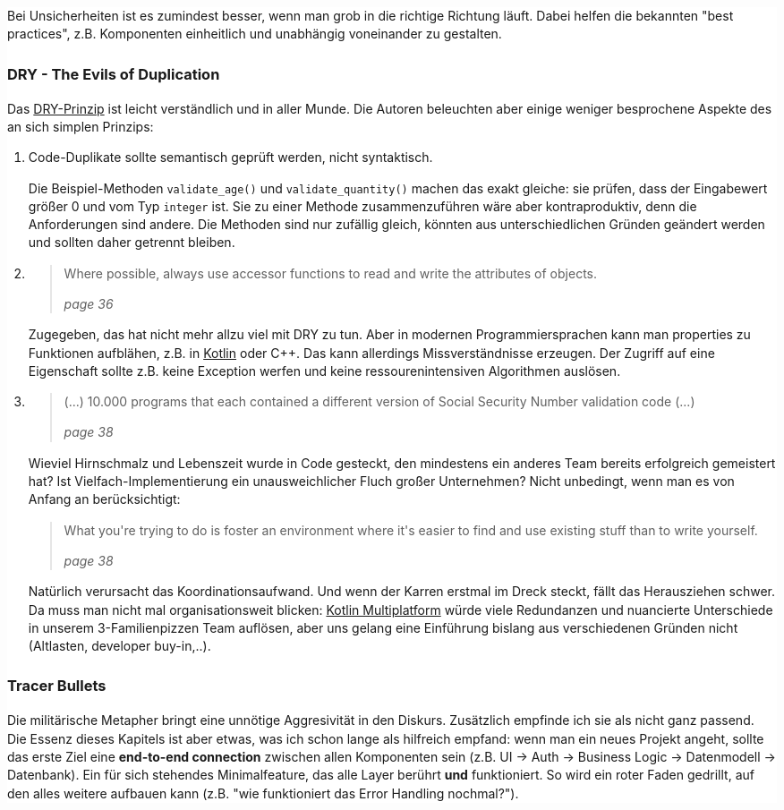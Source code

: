 Bei Unsicherheiten ist es zumindest besser, wenn man grob in die richtige Richtung läuft. Dabei helfen die bekannten "best practices", z.B. Komponenten einheitlich und unabhängig voneinander zu gestalten.

### DRY - The Evils of Duplication

Das [DRY-Prinzip](https://de.wikipedia.org/wiki/Don%E2%80%99t_repeat_yourself) ist leicht verständlich und in aller Munde. Die Autoren beleuchten aber einige weniger besprochene Aspekte des an sich simplen Prinzips:

1. Code-Duplikate sollte semantisch geprüft werden, nicht syntaktisch.

   Die Beispiel-Methoden `validate_age()` und `validate_quantity()` machen das exakt gleiche: sie prüfen, dass der Eingabewert größer 0 und vom Typ `integer` ist. Sie zu einer Methode zusammenzuführen wäre aber kontraproduktiv, denn die Anforderungen sind andere. Die Methoden sind nur zufällig gleich, könnten aus unterschiedlichen Gründen geändert werden und sollten daher getrennt bleiben.

2. > Where possible, always use accessor functions to read and write the attributes of objects.
   >
   > _page 36_

   Zugegeben, das hat nicht mehr allzu viel mit DRY zu tun. Aber in modernen Programmiersprachen kann man properties zu Funktionen aufblähen, z.B. in [Kotlin](kotlinlang.org/docs/properties.html) oder C++. Das kann allerdings Missverständnisse erzeugen. Der Zugriff auf eine Eigenschaft sollte z.B. keine Exception werfen und keine ressourenintensiven Algorithmen auslösen.

3. > (...) 10.000 programs that each contained a different version of Social Security Number validation code (...)
   >
   > _page 38_

   Wieviel Hirnschmalz und Lebenszeit wurde in Code gesteckt, den mindestens ein anderes Team bereits erfolgreich gemeistert hat? Ist Vielfach-Implementierung ein unausweichlicher Fluch großer Unternehmen? Nicht unbedingt, wenn man es von Anfang an berücksichtigt:

   > What you're trying to do is foster an environment where it's easier to find and use existing stuff than to write yourself.
   >
   > _page 38_

   Natürlich verursacht das Koordinationsaufwand. Und wenn der Karren erstmal im Dreck steckt, fällt das Herausziehen schwer. Da muss man nicht mal organisationsweit blicken: [Kotlin Multiplatform](https://kotlinlang.org/docs/multiplatform.html) würde viele Redundanzen und nuancierte Unterschiede in unserem 3-Familienpizzen Team auflösen, aber uns gelang eine Einführung bislang aus verschiedenen Gründen nicht (Altlasten, developer buy-in,..).

### Tracer Bullets

Die militärische Metapher bringt eine unnötige Aggresivität in den Diskurs. Zusätzlich empfinde ich sie als nicht ganz passend. Die Essenz dieses Kapitels ist aber etwas, was ich schon lange als hilfreich empfand: wenn man ein neues Projekt angeht, sollte das erste Ziel eine **end-to-end connection** zwischen allen Komponenten sein (z.B. UI -> Auth -> Business Logic -> Datenmodell -> Datenbank). Ein für sich stehendes Minimalfeature, das alle Layer berührt **und** funktioniert. So wird ein roter Faden gedrillt, auf den alles weitere aufbauen kann (z.B. "wie funktioniert das Error Handling nochmal?").

